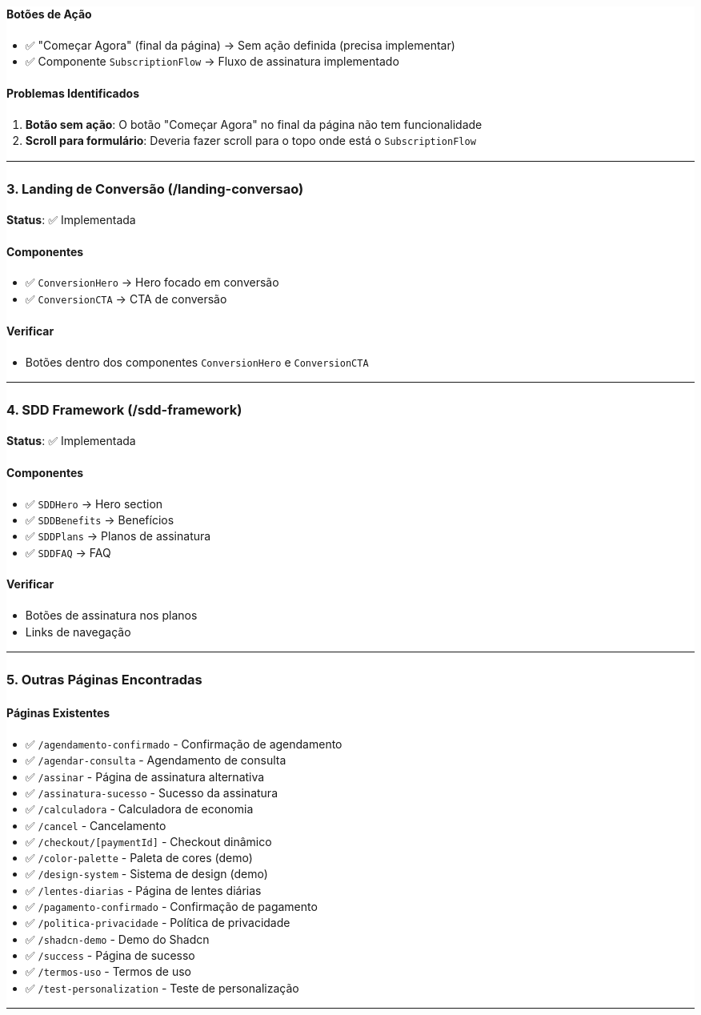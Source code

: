 #### Botões de Ação
- ✅ "Começar Agora" (final da página) → Sem ação definida (precisa implementar)
- ✅ Componente `SubscriptionFlow` → Fluxo de assinatura implementado

#### Problemas Identificados
1. **Botão sem ação**: O botão "Começar Agora" no final da página não tem funcionalidade
2. **Scroll para formulário**: Deveria fazer scroll para o topo onde está o `SubscriptionFlow`

---

### 3. Landing de Conversão (/landing-conversao)
**Status**: ✅ Implementada

#### Componentes
- ✅ `ConversionHero` → Hero focado em conversão
- ✅ `ConversionCTA` → CTA de conversão

#### Verificar
- Botões dentro dos componentes `ConversionHero` e `ConversionCTA`

---

### 4. SDD Framework (/sdd-framework)
**Status**: ✅ Implementada

#### Componentes
- ✅ `SDDHero` → Hero section
- ✅ `SDDBenefits` → Benefícios
- ✅ `SDDPlans` → Planos de assinatura
- ✅ `SDDFAQ` → FAQ

#### Verificar
- Botões de assinatura nos planos
- Links de navegação

---

### 5. Outras Páginas Encontradas

#### Páginas Existentes
- ✅ `/agendamento-confirmado` - Confirmação de agendamento
- ✅ `/agendar-consulta` - Agendamento de consulta
- ✅ `/assinar` - Página de assinatura alternativa
- ✅ `/assinatura-sucesso` - Sucesso da assinatura
- ✅ `/calculadora` - Calculadora de economia
- ✅ `/cancel` - Cancelamento
- ✅ `/checkout/[paymentId]` - Checkout dinâmico
- ✅ `/color-palette` - Paleta de cores (demo)
- ✅ `/design-system` - Sistema de design (demo)
- ✅ `/lentes-diarias` - Página de lentes diárias
- ✅ `/pagamento-confirmado` - Confirmação de pagamento
- ✅ `/politica-privacidade` - Política de privacidade
- ✅ `/shadcn-demo` - Demo do Shadcn
- ✅ `/success` - Página de sucesso
- ✅ `/termos-uso` - Termos de uso
- ✅ `/test-personalization` - Teste de personalização

---